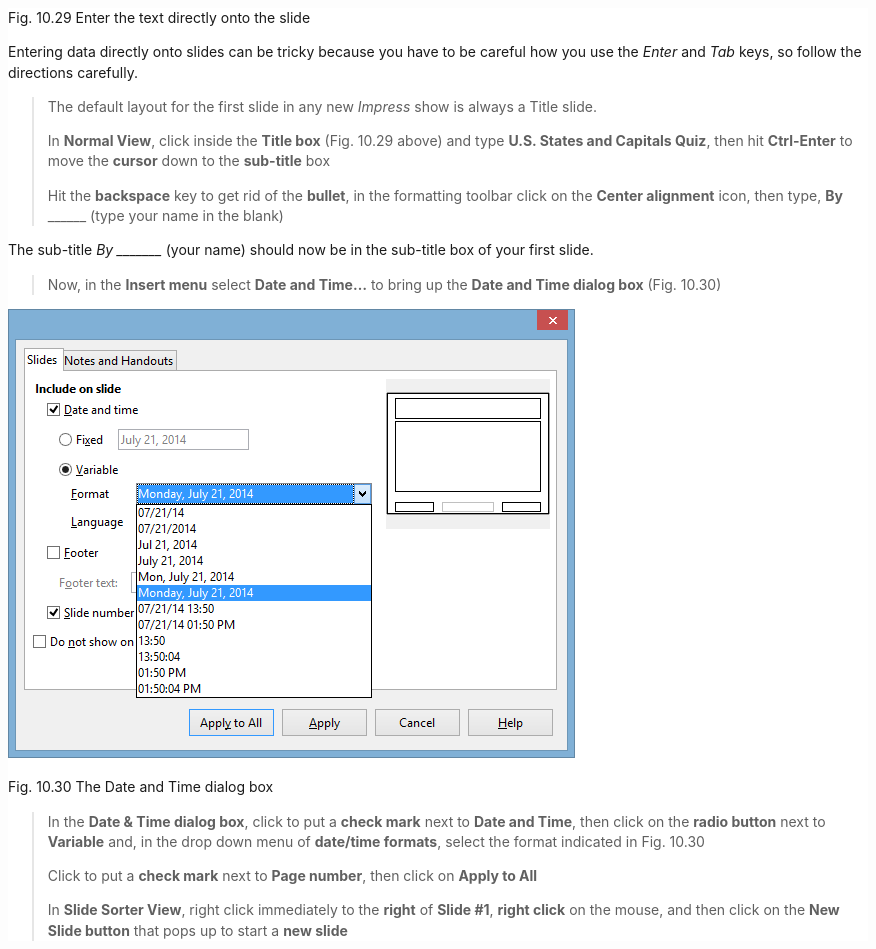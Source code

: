 Fig. 10.29 Enter the text directly onto the slide

Entering data directly onto slides can be tricky because you have to be
careful how you use the *Enter* and *Tab* keys, so follow the directions
carefully.

> The default layout for the first slide in any new *Impress* show is
> always a Title slide.
>
> In **Normal View**, click inside the **Title box** (Fig. 10.29 above)
> and type **U.S. States and Capitals Quiz**, then hit **Ctrl-Enter** to
> move the **cursor** down to the **sub-title** box
>
> Hit the **backspace** key to get rid of the **bullet**, in the
> formatting toolbar click on the **Center alignment** icon, then type,
> **By** \_\_\_\_\_\_ (type your name in the blank)

The sub-title *By \_\_\_\_\_\_\_* (your name) should now be in the
sub-title box of your first slide.

> Now, in the **Insert menu** select **Date and Time…** to bring up the
> **Date and Time dialog box** (Fig. 10.30)

![](./media/image48.png)

Fig. 10.30 The Date and Time dialog box

> In the **Date & Time dialog box**, click to put a **check mark** next
> to **Date and Time**, then click on the **radio button** next to
> **Variable** and, in the drop down menu of **date/time formats**,
> select the format indicated in Fig. 10.30
>
> Click to put a **check mark** next to **Page number**, then click on
> **Apply to All**
>
> In **Slide Sorter View**, right click immediately to the **right** of
> **Slide \#1**, **right click** on the mouse, and then click on the
> **New Slide button** that pops up to start a **new slide**
